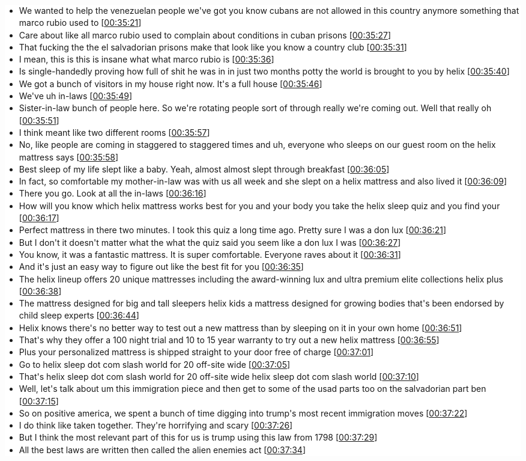 *  We wanted to help the venezuelan people we've got you know cubans are not allowed in this country anymore something that marco rubio used to [[00:35:21](https://www.youtube.com/watch?v=nvv7R0Cq9tM&t=2121.96s)]
*  Care about like all marco rubio used to complain about conditions in cuban prisons [[00:35:27](https://www.youtube.com/watch?v=nvv7R0Cq9tM&t=2127.0s)]
*  That fucking the the el salvadorian prisons make that look like you know a country club [[00:35:31](https://www.youtube.com/watch?v=nvv7R0Cq9tM&t=2131.64s)]
*  I mean, this is this is insane what what marco rubio is [[00:35:36](https://www.youtube.com/watch?v=nvv7R0Cq9tM&t=2136.2s)]
*  Is single-handedly proving how full of shit he was in in just two months potty the world is brought to you by helix [[00:35:40](https://www.youtube.com/watch?v=nvv7R0Cq9tM&t=2140.36s)]
*  We got a bunch of visitors in my house right now. It's a full house [[00:35:46](https://www.youtube.com/watch?v=nvv7R0Cq9tM&t=2146.84s)]
*  We've uh in-laws [[00:35:49](https://www.youtube.com/watch?v=nvv7R0Cq9tM&t=2149.64s)]
*  Sister-in-law bunch of people here. So we're rotating people sort of through really we're coming out. Well that really oh [[00:35:51](https://www.youtube.com/watch?v=nvv7R0Cq9tM&t=2151.56s)]
*  I think meant like two different rooms [[00:35:57](https://www.youtube.com/watch?v=nvv7R0Cq9tM&t=2157.32s)]
*  No, like people are coming in staggered to staggered times and uh, everyone who sleeps on our guest room on the helix mattress says [[00:35:58](https://www.youtube.com/watch?v=nvv7R0Cq9tM&t=2158.76s)]
*  Best sleep of my life slept like a baby. Yeah, almost almost slept through breakfast [[00:36:05](https://www.youtube.com/watch?v=nvv7R0Cq9tM&t=2165.96s)]
*  In fact, so comfortable my mother-in-law was with us all week and she slept on a helix mattress and also lived it [[00:36:09](https://www.youtube.com/watch?v=nvv7R0Cq9tM&t=2169.88s)]
*  There you go. Look at all the in-laws [[00:36:16](https://www.youtube.com/watch?v=nvv7R0Cq9tM&t=2176.12s)]
*  How will you know which helix mattress works best for you and your body you take the helix sleep quiz and you find your [[00:36:17](https://www.youtube.com/watch?v=nvv7R0Cq9tM&t=2177.4s)]
*  Perfect mattress in there two minutes. I took this quiz a long time ago. Pretty sure I was a don lux [[00:36:21](https://www.youtube.com/watch?v=nvv7R0Cq9tM&t=2181.96s)]
*  But I don't it doesn't matter what the what the quiz said you seem like a don lux I was [[00:36:27](https://www.youtube.com/watch?v=nvv7R0Cq9tM&t=2187.16s)]
*  You know, it was a fantastic mattress. It is super comfortable. Everyone raves about it [[00:36:31](https://www.youtube.com/watch?v=nvv7R0Cq9tM&t=2191.08s)]
*  And it's just an easy way to figure out like the best fit for you [[00:36:35](https://www.youtube.com/watch?v=nvv7R0Cq9tM&t=2195.32s)]
*  The helix lineup offers 20 unique mattresses including the award-winning lux and ultra premium elite collections helix plus [[00:36:38](https://www.youtube.com/watch?v=nvv7R0Cq9tM&t=2198.04s)]
*  The mattress designed for big and tall sleepers helix kids a mattress designed for growing bodies that's been endorsed by child sleep experts [[00:36:44](https://www.youtube.com/watch?v=nvv7R0Cq9tM&t=2204.12s)]
*  Helix knows there's no better way to test out a new mattress than by sleeping on it in your own home [[00:36:51](https://www.youtube.com/watch?v=nvv7R0Cq9tM&t=2211.24s)]
*  That's why they offer a 100 night trial and 10 to 15 year warranty to try out a new helix mattress [[00:36:55](https://www.youtube.com/watch?v=nvv7R0Cq9tM&t=2215.32s)]
*  Plus your personalized mattress is shipped straight to your door free of charge [[00:37:01](https://www.youtube.com/watch?v=nvv7R0Cq9tM&t=2221.48s)]
*  Go to helix sleep dot com slash world for 20 off-site wide [[00:37:05](https://www.youtube.com/watch?v=nvv7R0Cq9tM&t=2225.96s)]
*  That's helix sleep dot com slash world for 20 off-site wide helix sleep dot com slash world [[00:37:10](https://www.youtube.com/watch?v=nvv7R0Cq9tM&t=2230.12s)]
*  Well, let's talk about um this immigration piece and then get to some of the usad parts too on the salvadorian part ben [[00:37:15](https://www.youtube.com/watch?v=nvv7R0Cq9tM&t=2235.96s)]
*  So on positive america, we spent a bunch of time digging into trump's most recent immigration moves [[00:37:22](https://www.youtube.com/watch?v=nvv7R0Cq9tM&t=2242.6s)]
*  I do think like taken together. They're horrifying and scary [[00:37:26](https://www.youtube.com/watch?v=nvv7R0Cq9tM&t=2246.28s)]
*  But I think the most relevant part of this for us is trump using this law from 1798 [[00:37:29](https://www.youtube.com/watch?v=nvv7R0Cq9tM&t=2249.0s)]
*  All the best laws are written then called the alien enemies act [[00:37:34](https://www.youtube.com/watch?v=nvv7R0Cq9tM&t=2254.04s)]